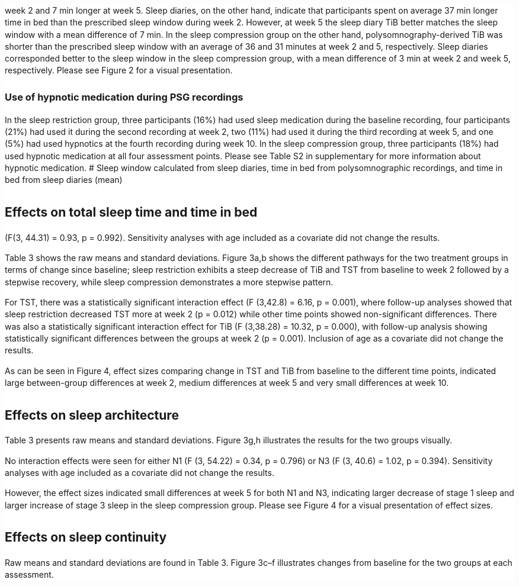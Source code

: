 week 2 and 7 min longer at week 5. Sleep diaries, on the other hand, indicate that participants spent on average 37 min longer time in bed than the prescribed sleep window during week 2. However, at week 5 the sleep diary TiB better matches the sleep window with a mean difference of 7 min. In the sleep compression group on the other hand, polysomnography-derived TiB was shorter than the prescribed sleep window with an average of 36 and 31 minutes at week 2 and 5, respectively. Sleep diaries corresponded better to the sleep window in the sleep compression group, with a mean difference of 3 min at week 2 and week 5, respectively. Please see Figure 2 for a visual presentation.

### Use of hypnotic medication during PSG recordings

In the sleep restriction group, three participants (16%) had used sleep medication during the baseline recording, four participants (21%) had used it during the second recording at week 2, two (11%) had used it during the third recording at week 5, and one (5%) had used hypnotics at the fourth recording during week 10. In the sleep compression group, three participants (18%) had used hypnotic medication at all four assessment points. Please see Table S2 in supplementary for more information about hypnotic medication. # Sleep window
calculated from sleep diaries, time in bed from polysomnographic recordings, and time in bed from sleep diaries (mean)

## Effects on total sleep time and time in bed
(F(3, 44.31) = 0.93, p = 0.992). Sensitivity analyses with age included as a covariate did not change the results.

Table 3 shows the raw means and standard deviations. Figure 3a,b shows the different pathways for the two treatment groups in terms of change since baseline; sleep restriction exhibits a steep decrease of TiB and TST from baseline to week 2 followed by a stepwise recovery, while sleep compression demonstrates a more stepwise pattern.

For TST, there was a statistically significant interaction effect (F (3,42.8) = 6.16, p = 0.001), where follow-up analyses showed that sleep restriction decreased TST more at week 2 (p = 0.012) while other time points showed non-significant differences. There was also a statistically significant interaction effect for TiB (F (3,38.28) = 10.32, p = 0.000), with follow-up analysis showing statistically significant differences between the groups at week 2 (p = 0.001). Inclusion of age as a covariate did not change the results.

As can be seen in Figure 4, effect sizes comparing change in TST and TiB from baseline to the different time points, indicated large between-group differences at week 2, medium differences at week 5 and very small differences at week 10.

## Effects on sleep architecture
Table 3 presents raw means and standard deviations. Figure 3g,h illustrates the results for the two groups visually.

No interaction effects were seen for either N1 (F (3, 54.22) = 0.34, p = 0.796) or N3 (F (3, 40.6) = 1.02, p = 0.394). Sensitivity analyses with age included as a covariate did not change the results.

However, the effect sizes indicated small differences at week 5 for both N1 and N3, indicating larger decrease of stage 1 sleep and larger increase of stage 3 sleep in the sleep compression group. Please see Figure 4 for a visual presentation of effect sizes.

## Effects on sleep continuity
Raw means and standard deviations are found in Table 3. Figure 3c–f illustrates changes from baseline for the two groups at each assessment.
